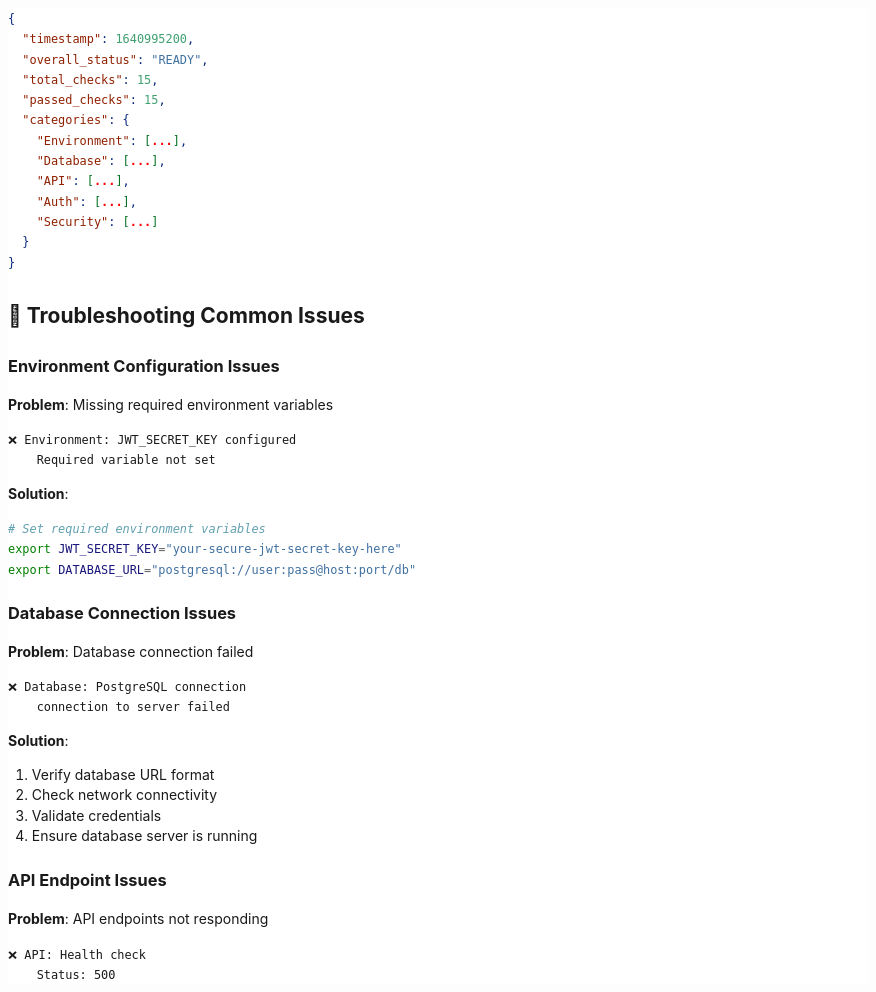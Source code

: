 ```json
{
  "timestamp": 1640995200,
  "overall_status": "READY",
  "total_checks": 15,
  "passed_checks": 15,
  "categories": {
    "Environment": [...],
    "Database": [...],
    "API": [...],
    "Auth": [...],
    "Security": [...]
  }
}
```

## 🚨 Troubleshooting Common Issues

### Environment Configuration Issues

**Problem**: Missing required environment variables
```bash
❌ Environment: JWT_SECRET_KEY configured
    Required variable not set
```

**Solution**:
```bash
# Set required environment variables
export JWT_SECRET_KEY="your-secure-jwt-secret-key-here"
export DATABASE_URL="postgresql://user:pass@host:port/db"
```

### Database Connection Issues

**Problem**: Database connection failed
```bash
❌ Database: PostgreSQL connection
    connection to server failed
```

**Solution**:
1. Verify database URL format
2. Check network connectivity
3. Validate credentials
4. Ensure database server is running

### API Endpoint Issues

**Problem**: API endpoints not responding
```bash
❌ API: Health check
    Status: 500
```
